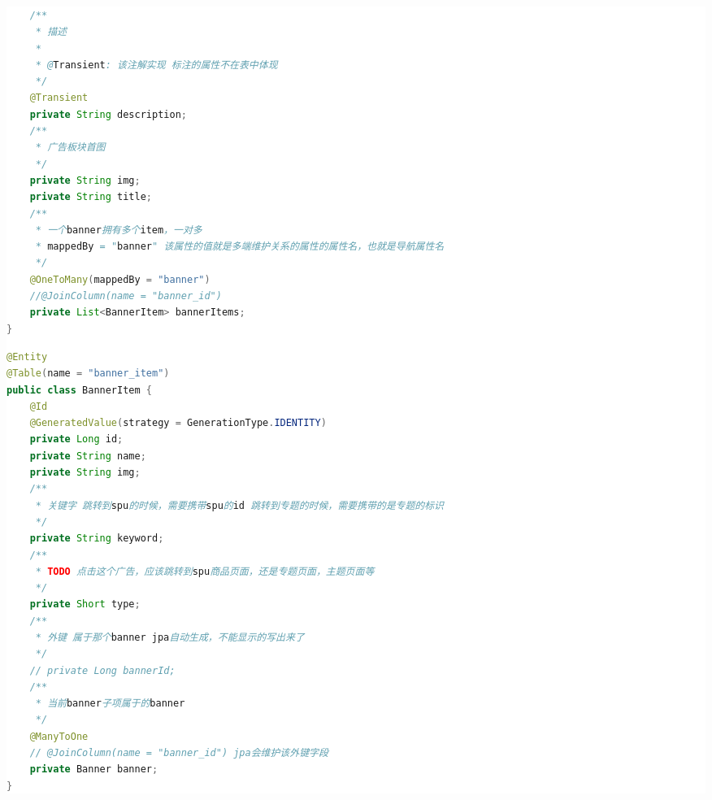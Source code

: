 ```java
    /**
     * 描述
     *
     * @Transient: 该注解实现 标注的属性不在表中体现
     */
    @Transient
    private String description;
    /**
     * 广告板块首图
     */
    private String img;
    private String title;
    /**
     * 一个banner拥有多个item，一对多
     * mappedBy = "banner" 该属性的值就是多端维护关系的属性的属性名，也就是导航属性名
     */
    @OneToMany(mappedBy = "banner")
    //@JoinColumn(name = "banner_id")
    private List<BannerItem> bannerItems;
}
```

```java
@Entity
@Table(name = "banner_item")
public class BannerItem {
    @Id
    @GeneratedValue(strategy = GenerationType.IDENTITY)
    private Long id;
    private String name;
    private String img;
    /**
     * 关键字 跳转到spu的时候，需要携带spu的id 跳转到专题的时候，需要携带的是专题的标识
     */
    private String keyword;
    /**
     * TODO 点击这个广告，应该跳转到spu商品页面，还是专题页面，主题页面等
     */
    private Short type;
    /**
     * 外键 属于那个banner jpa自动生成，不能显示的写出来了
     */
    // private Long bannerId;
    /**
     * 当前banner子项属于的banner
     */
    @ManyToOne
    // @JoinColumn(name = "banner_id") jpa会维护该外键字段
    private Banner banner;
}

```
